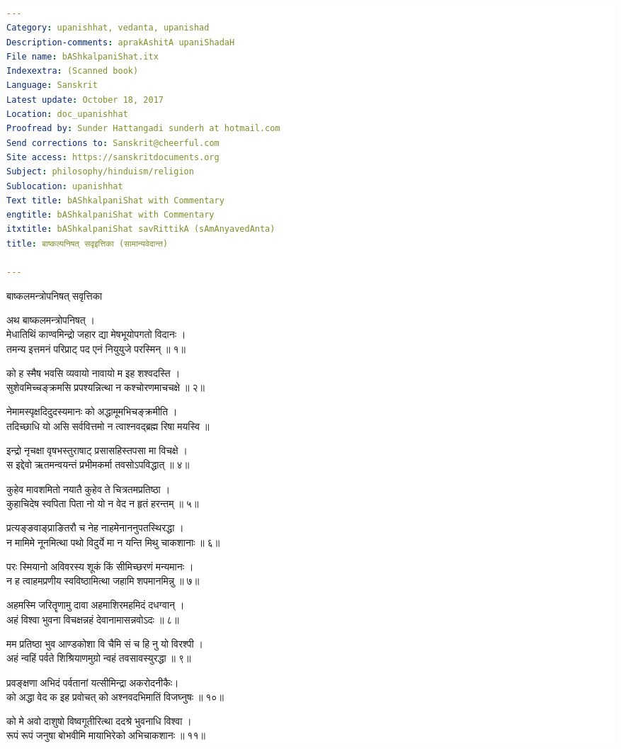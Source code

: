 ```yaml
---
Category: upanishhat, vedanta, upanishad
Description-comments: aprakAshitA upaniShadaH
File name: bAShkalpaniShat.itx
Indexextra: (Scanned book)
Language: Sanskrit
Latest update: October 18, 2017
Location: doc_upanishhat
Proofread by: Sunder Hattangadi sunderh at hotmail.com
Send corrections to: Sanskrit@cheerful.com
Site access: https://sanskritdocuments.org
Subject: philosophy/hinduism/religion
Sublocation: upanishhat
Text title: bAShkalpaniShat with Commentary
engtitle: bAShkalpaniShat with Commentary
itxtitle: bAShkalpaniShat savRittikA (sAmAnyavedAnta)
title: बाष्कल्पनिषत् सवृइत्तिका (सामान्यवेदान्त)

---
```

  
 बाष्कलमन्त्रोपनिषत् सवृत्तिका   
  
अथ बाष्कलमन्त्रोपनिषत् ।  
मेधातिथिं काण्वमिन्द्रो जहार द्या मेषभूयोपगतो विदानः ।  
तमन्य इत्तमनं परिप्राट् पद एनं नियुयुजे परस्मिन् ॥ १॥  
  
को ह स्मैष भवसि व्यवायो नावायो म इह शश्वदस्ति ।  
सुशेवमिच्चङ्क्रमसि प्रपश्यन्नित्था न कश्चोरणमाचचक्षे ॥ २॥  
  
नेमामस्पृक्षदिदुदस्यमानः को अद्धामूमभिचङ्क्रमीति ।  
तदिच्छाधि यो असि सर्ववित्तमो न त्वाश्नवद्ब्रह्म रिषा मयस्वि ॥  
  
इन्द्रो नृचक्षा वृषभस्तुराषाट् प्रसासहिस्तपसा मा विचक्षे ।  
स इद्देवो ऋतमन्वयन्तं प्रभीमकर्मा तवसोऽपविद्धात् ॥ ४॥  
  
कुहेव मावशमितो नयातै कुहेव ते चित्रतमप्रतिष्ठा ।  
कुहाचिदेष स्वपिता पिता नो यो न वेद न हृतं हरन्तम् ॥ ५॥  
  
प्रत्यङ्ङवाङ्प्राङितरौ च नेह नाहमेनाननुपतस्थिरद्धा ।  
न मामिमे नूनमित्था पथो विदुर्ये मा न यन्ति मिथु चाकशानाः ॥ ६॥  
  
परः स्मियानो अविवरस्य शूकं किं सीमिच्छरणं मन्यमानः ।  
न ह त्वाहमप्रणीय स्वविष्ठामित्था जहामि शपमानमिन्नु ॥ ७॥  
  
अहमस्मि जरितॄणामु दावा अहमाशिरमहमिदं दधग्वान् ।  
अहं विश्वा भुवना विचक्षन्नहं देवानामासन्नवोऽदः ॥ ८॥  
  
मम प्रतिष्ठा भुव आण्डकोशा वि चैमि सं च हि नु यो विरश्पी ।  
अहं न्वहिं पर्वते शिश्रियाणमुग्रो न्वहं तवसावस्युरद्धा ॥ ९॥  
  
प्रवङ्क्षणा अभिदं पर्वतानां यत्सीमिन्द्रा अकरोदनीकैः।  
को अद्धा वेद क इह प्रवोचत् को अश्नवदभिमातिं विजघ्नुषः ॥ १०॥  
  
को मे अवो दाशुषो विष्वगूतीरित्था ददश्रे भुवनाधि विश्वा ।  
रूपं रूपं जनुषा बोभवीमि मायाभिरेको अभिचाकशानः ॥ ११॥  
  